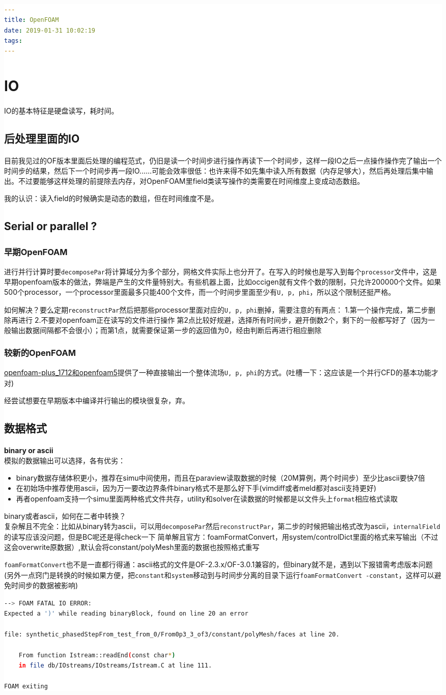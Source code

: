 ```yaml
---
title: OpenFOAM
date: 2019-01-31 10:02:19
tags:
---
```


# IO
IO的基本特征是硬盘读写，耗时间。

## 后处理里面的IO
目前我见过的OF版本里面后处理的编程范式，仍旧是读一个时间步进行操作再读下一个时间步，这样一段IO之后一点操作操作完了输出一个时间步的结果，然后下一个时间步再一段IO......可能会效率很低：也许来得不如先集中读入所有数据（内存足够大），然后再处理后集中输出。不过要能够这样处理的前提除去内存，对OpenFOAM里field类读写操作的类需要在时间维度上变成动态数组。

我的认识：读入field的时候确实是动态的数组，但在时间维度不是。

## Serial or parallel ?

### 早期OpenFOAM
进行并行计算时要`decomposePar`将计算域分为多个部分，网格文件实际上也分开了。在写入的时候也是写入到每个`processor`文件中，这是早期openfoam版本的做法，弊端是产生的文件量特别大。有些机器上面，比如occigen就有文件个数的限制，只允许200000个文件。如果500个processor，一个processor里面最多只能400个文件，而一个时间步里面至少有`U, p, phi`，所以这个限制还挺严格。

如何解决？要么定期`reconstructPar`然后把那些processor里面对应的`U, p, phi`删掉，需要注意的有两点：
1.第一个操作完成，第二步删除再进行 
2.不要对openfoam正在读写的文件进行操作
第2点比较好规避，选择所有时间步，避开倒数2个，剩下的一般都写好了（因为一般输出数据间隔都不会很小）；而第1点，就需要保证第一步的返回值为0，经由判断后再进行相应删除

### 较新的OpenFOAM

[openfoam-plus_1712和openfoam5](https://www.openfoam.com/releases/openfoam-v1712/parallel.php)提供了一种直接输出一个整体流场`U, p, phi`的方式。(吐槽一下：这应该是一个并行CFD的基本功能才对)

经尝试想要在早期版本中编译并行输出的模块很复杂，弃。

## 数据格式
**binary or ascii**   
模拟的数据输出可以选择，各有优劣：
- binary数据存储体积更小，推荐在simu中间使用，而且在paraview读取数据的时候（20M算例，两个时间步）至少比ascii要快7倍
- 在初始场中推荐使用ascii，因为万一要改边界条件binary格式不是那么好下手(vimdiff或者meld都对ascii支持更好)
- 再者openfoam支持一个simu里面两种格式文件共存，utility和solver在读数据的时候都是以文件头上`format`相应格式读取

binary或者ascii，如何在二者中转换？  
复杂解且不完全：比如从binary转为ascii，可以用`decomposePar`然后`reconstructPar`，第二步的时候把输出格式改为ascii，`internalField`的读写应该没问题，但是BC呢还是得check一下
简单解且官方：foamFormatConvert，用system/controlDict里面的格式来写输出（不过这会overwrite原数据）,默认会将constant/polyMesh里面的数据也按照格式重写

`foamFormatConvert`也不是一直都行得通：ascii格式的文件是OF-2.3.x/OF-3.0.1兼容的，但binary就不是，遇到以下报错需考虑版本问题(另外一点窍门是转换的时候如果方便，把`constant`和`system`移动到与时间步分离的目录下运行`foamFormatConvert -constant`，这样可以避免时间步的数据被影响)
```bash
--> FOAM FATAL IO ERROR: 
Expected a ')' while reading binaryBlock, found on line 20 an error

file: synthetic_phasedStepFrom_test_from_0/From0p3_3_of3/constant/polyMesh/faces at line 20.

    From function Istream::readEnd(const char*)
    in file db/IOstreams/IOstreams/Istream.C at line 111.

FOAM exiting
```
